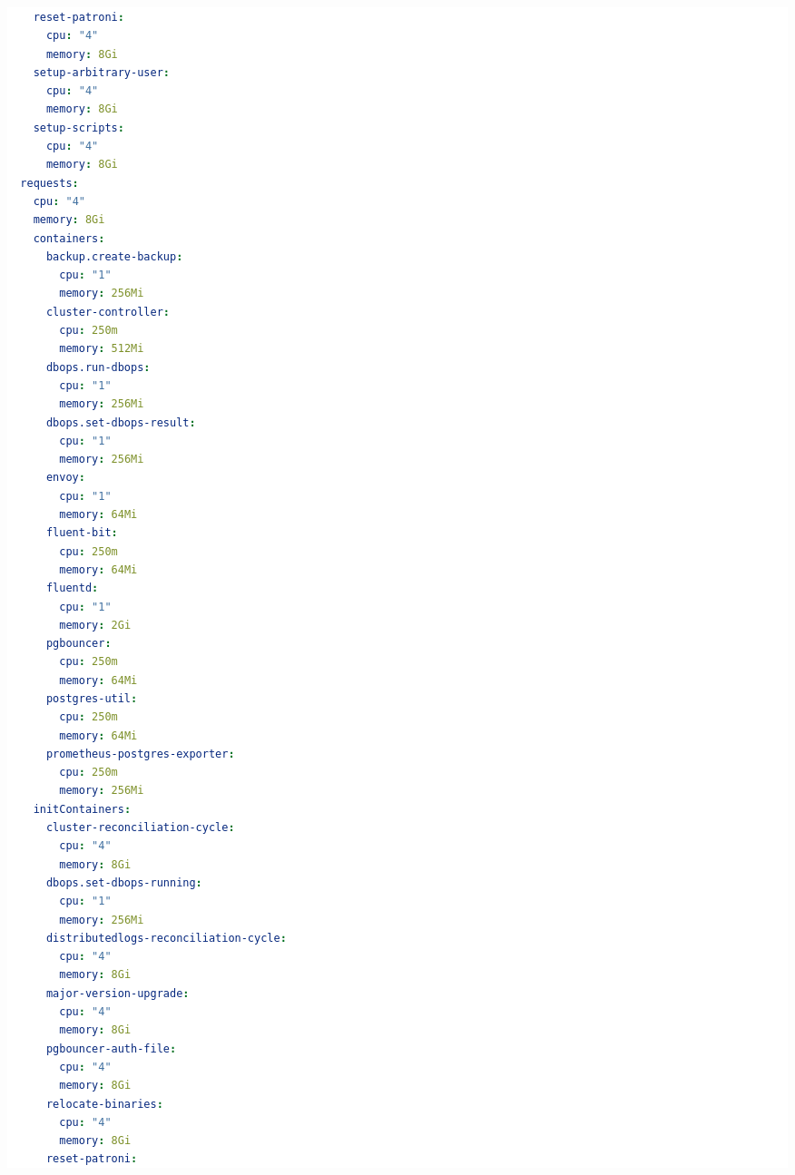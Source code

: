 ```yaml
    reset-patroni:
      cpu: "4"
      memory: 8Gi
    setup-arbitrary-user:
      cpu: "4"
      memory: 8Gi
    setup-scripts:
      cpu: "4"
      memory: 8Gi
  requests:
    cpu: "4"
    memory: 8Gi
    containers:
      backup.create-backup:
        cpu: "1"
        memory: 256Mi
      cluster-controller:
        cpu: 250m
        memory: 512Mi
      dbops.run-dbops:
        cpu: "1"
        memory: 256Mi
      dbops.set-dbops-result:
        cpu: "1"
        memory: 256Mi
      envoy:
        cpu: "1"
        memory: 64Mi
      fluent-bit:
        cpu: 250m
        memory: 64Mi
      fluentd:
        cpu: "1"
        memory: 2Gi
      pgbouncer:
        cpu: 250m
        memory: 64Mi
      postgres-util:
        cpu: 250m
        memory: 64Mi
      prometheus-postgres-exporter:
        cpu: 250m
        memory: 256Mi
    initContainers:
      cluster-reconciliation-cycle:
        cpu: "4"
        memory: 8Gi
      dbops.set-dbops-running:
        cpu: "1"
        memory: 256Mi
      distributedlogs-reconciliation-cycle:
        cpu: "4"
        memory: 8Gi
      major-version-upgrade:
        cpu: "4"
        memory: 8Gi
      pgbouncer-auth-file:
        cpu: "4"
        memory: 8Gi
      relocate-binaries:
        cpu: "4"
        memory: 8Gi
      reset-patroni:
```